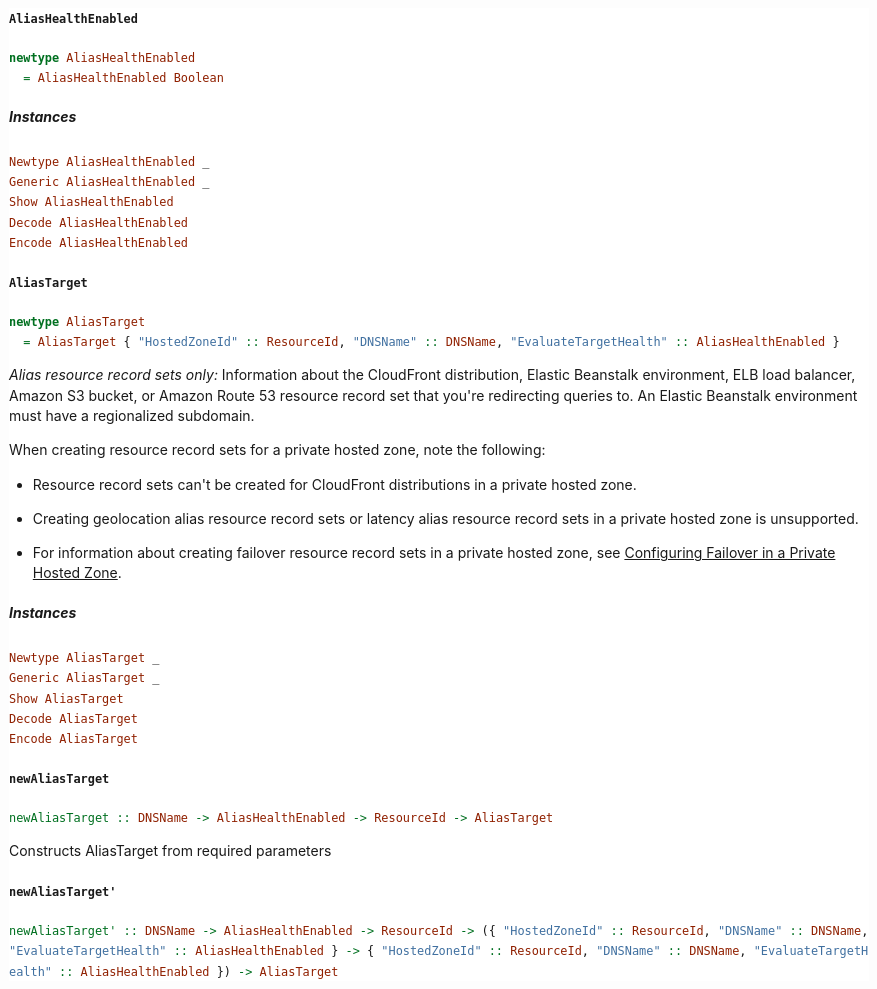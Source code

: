 #### `AliasHealthEnabled`

``` purescript
newtype AliasHealthEnabled
  = AliasHealthEnabled Boolean
```

##### Instances
``` purescript
Newtype AliasHealthEnabled _
Generic AliasHealthEnabled _
Show AliasHealthEnabled
Decode AliasHealthEnabled
Encode AliasHealthEnabled
```

#### `AliasTarget`

``` purescript
newtype AliasTarget
  = AliasTarget { "HostedZoneId" :: ResourceId, "DNSName" :: DNSName, "EvaluateTargetHealth" :: AliasHealthEnabled }
```

<p> <i>Alias resource record sets only:</i> Information about the CloudFront distribution, Elastic Beanstalk environment, ELB load balancer, Amazon S3 bucket, or Amazon Route 53 resource record set that you're redirecting queries to. An Elastic Beanstalk environment must have a regionalized subdomain.</p> <p>When creating resource record sets for a private hosted zone, note the following:</p> <ul> <li> <p>Resource record sets can't be created for CloudFront distributions in a private hosted zone.</p> </li> <li> <p>Creating geolocation alias resource record sets or latency alias resource record sets in a private hosted zone is unsupported.</p> </li> <li> <p>For information about creating failover resource record sets in a private hosted zone, see <a href="http://docs.aws.amazon.com/Route53/latest/DeveloperGuide/dns-failover-private-hosted-zones.html">Configuring Failover in a Private Hosted Zone</a>.</p> </li> </ul>

##### Instances
``` purescript
Newtype AliasTarget _
Generic AliasTarget _
Show AliasTarget
Decode AliasTarget
Encode AliasTarget
```

#### `newAliasTarget`

``` purescript
newAliasTarget :: DNSName -> AliasHealthEnabled -> ResourceId -> AliasTarget
```

Constructs AliasTarget from required parameters

#### `newAliasTarget'`

``` purescript
newAliasTarget' :: DNSName -> AliasHealthEnabled -> ResourceId -> ({ "HostedZoneId" :: ResourceId, "DNSName" :: DNSName, "EvaluateTargetHealth" :: AliasHealthEnabled } -> { "HostedZoneId" :: ResourceId, "DNSName" :: DNSName, "EvaluateTargetHealth" :: AliasHealthEnabled }) -> AliasTarget
```
